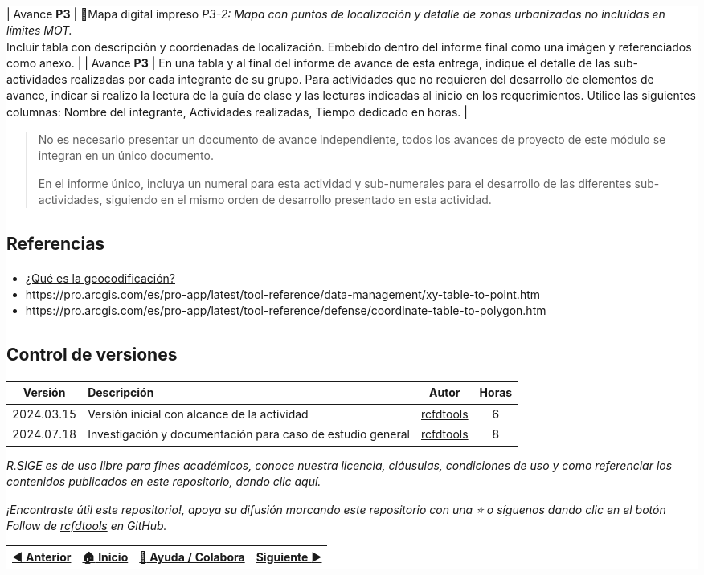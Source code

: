 | Avance **P3** | :compass:Mapa digital impreso _P3-2: Mapa con puntos de localización y detalle de zonas urbanizadas no incluídas en límites MOT._<br>Incluir tabla con descripción y coordenadas de localización. Embebido dentro del informe final como una imágen y referenciados como anexo.                                                                                                                                                                     | 
| Avance **P3** | En una tabla y al final del informe de avance de esta entrega, indique el detalle de las sub-actividades realizadas por cada integrante de su grupo. Para actividades que no requieren del desarrollo de elementos de avance, indicar si realizo la lectura de la guía de clase y las lecturas indicadas al inicio en los requerimientos. Utilice las siguientes columnas: Nombre del integrante, Actividades realizadas, Tiempo dedicado en horas. | 

> No es necesario presentar un documento de avance independiente, todos los avances de proyecto de este módulo se integran en un único documento.
> 
> En el informe único, incluya un numeral para esta actividad y sub-numerales para el desarrollo de las diferentes sub-actividades, siguiendo en el mismo orden de desarrollo presentado en esta actividad.


## Referencias

* [¿Qué es la geocodificación?](https://desktop.arcgis.com/es/arcmap/latest/manage-data/geocoding/what-is-geocoding.htm)
* https://pro.arcgis.com/es/pro-app/latest/tool-reference/data-management/xy-table-to-point.htm
* https://pro.arcgis.com/es/pro-app/latest/tool-reference/defense/coordinate-table-to-polygon.htm


## Control de versiones

| Versión    | Descripción                                                | Autor                                      | Horas |
|------------|:-----------------------------------------------------------|--------------------------------------------|:-----:|
| 2024.03.15 | Versión inicial con alcance de la actividad                | [rcfdtools](https://github.com/rcfdtools)  |   6   |
| 2024.07.18 | Investigación y documentación para caso de estudio general | [rcfdtools](https://github.com/rcfdtools)  |   8   |


_R.SIGE es de uso libre para fines académicos, conoce nuestra licencia, cláusulas, condiciones de uso y como referenciar los contenidos publicados en este repositorio, dando [clic aquí](LICENSE.md)._

_¡Encontraste útil este repositorio!, apoya su difusión marcando este repositorio con una ⭐ o síguenos dando clic en el botón Follow de [rcfdtools](https://github.com/rcfdtools) en GitHub._

| [:arrow_backward: Anterior](../Digitizing/Readme.md) | [:house: Inicio](../../README.md) | [:beginner: Ayuda / Colabora](https://github.com/rcfdtools/R.SIGE/discussions/18) | [Siguiente :arrow_forward:](../RoadBuffer/Readme.md) |
|------------------------------------------------------|-----------------------------------|-----------------------------------------------------------------------------------|-----------------------------------------------------|

[^1]: https://desktop.arcgis.com/es/arcmap/latest/manage-data/geocoding/what-is-geocoding.htm
